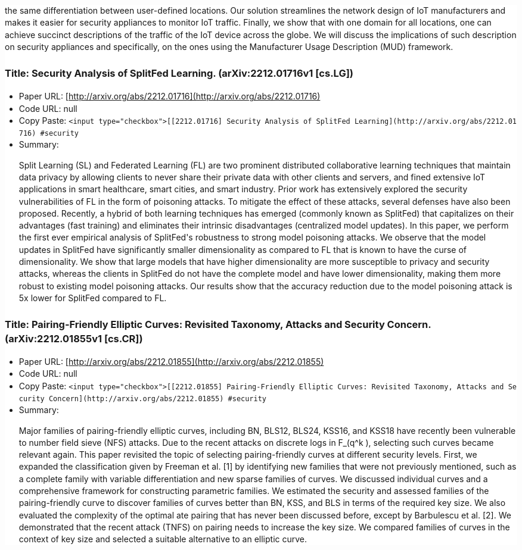 the same differentiation between user-defined locations. Our solution
streamlines the network design of IoT manufacturers and makes it easier for
security appliances to monitor IoT traffic. Finally, we show that with one
domain for all locations, one can achieve succinct descriptions of the traffic
of the IoT device across the globe. We will discuss the implications of such
description on security appliances and specifically, on the ones using the
Manufacturer Usage Description (MUD) framework.
</p>

### Title: Security Analysis of SplitFed Learning. (arXiv:2212.01716v1 [cs.LG])
* Paper URL: [http://arxiv.org/abs/2212.01716](http://arxiv.org/abs/2212.01716)
* Code URL: null
* Copy Paste: `<input type="checkbox">[[2212.01716] Security Analysis of SplitFed Learning](http://arxiv.org/abs/2212.01716) #security`
* Summary: <p>Split Learning (SL) and Federated Learning (FL) are two prominent distributed
collaborative learning techniques that maintain data privacy by allowing
clients to never share their private data with other clients and servers, and
fined extensive IoT applications in smart healthcare, smart cities, and smart
industry. Prior work has extensively explored the security vulnerabilities of
FL in the form of poisoning attacks. To mitigate the effect of these attacks,
several defenses have also been proposed. Recently, a hybrid of both learning
techniques has emerged (commonly known as SplitFed) that capitalizes on their
advantages (fast training) and eliminates their intrinsic disadvantages
(centralized model updates). In this paper, we perform the first ever empirical
analysis of SplitFed's robustness to strong model poisoning attacks. We observe
that the model updates in SplitFed have significantly smaller dimensionality as
compared to FL that is known to have the curse of dimensionality. We show that
large models that have higher dimensionality are more susceptible to privacy
and security attacks, whereas the clients in SplitFed do not have the complete
model and have lower dimensionality, making them more robust to existing model
poisoning attacks. Our results show that the accuracy reduction due to the
model poisoning attack is 5x lower for SplitFed compared to FL.
</p>

### Title: Pairing-Friendly Elliptic Curves: Revisited Taxonomy, Attacks and Security Concern. (arXiv:2212.01855v1 [cs.CR])
* Paper URL: [http://arxiv.org/abs/2212.01855](http://arxiv.org/abs/2212.01855)
* Code URL: null
* Copy Paste: `<input type="checkbox">[[2212.01855] Pairing-Friendly Elliptic Curves: Revisited Taxonomy, Attacks and Security Concern](http://arxiv.org/abs/2212.01855) #security`
* Summary: <p>Major families of pairing-friendly elliptic curves, including BN, BLS12,
BLS24, KSS16, and KSS18 have recently been vulnerable to number field sieve
(NFS) attacks. Due to the recent attacks on discrete logs in F_(q^k ),
selecting such curves became relevant again. This paper revisited the topic of
selecting pairing-friendly curves at different security levels. First, we
expanded the classification given by Freeman et al. [1] by identifying new
families that were not previously mentioned, such as a complete family with
variable differentiation and new sparse families of curves. We discussed
individual curves and a comprehensive framework for constructing parametric
families. We estimated the security and assessed families of the
pairing-friendly curve to discover families of curves better than BN, KSS, and
BLS in terms of the required key size. We also evaluated the complexity of the
optimal ate pairing that has never been discussed before, except by Barbulescu
et al. [2]. We demonstrated that the recent attack (TNFS) on pairing needs to
increase the key size. We compared families of curves in the context of key
size and selected a suitable alternative to an elliptic curve.
</p>
